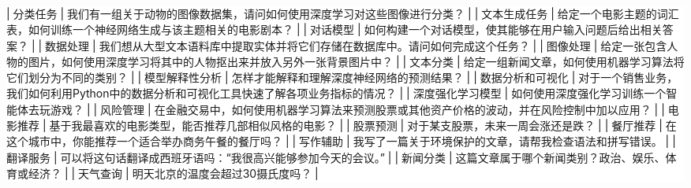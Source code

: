 | 分类任务                                | 我们有一组关于动物的图像数据集，请问如何使用深度学习对这些图像进行分类？                                                                                                                                                                                                                                                                                                                                                                                                                                                                                                                     |
| 文本生成任务                          | 给定一个电影主题的词汇表，如何训练一个神经网络生成与该主题相关的电影剧本？                                                                                                                                                                                                                                                                                                                                                                                                                                                                                                               |
| 对话模型                              | 如何构建一个对话模型，使其能够在用户输入问题后给出相关答案？                                                                                                                                                                                                                                                                                                                                                                                                                                                                                                                         |
| 数据处理                                | 我们想从大型文本语料库中提取实体并将它们存储在数据库中。请问如何完成这个任务？                                                                                                                                                                                                                                                                                                                                                                                                                                                                                                           |
| 图像处理                                | 给定一张包含人物的图片，如何使用深度学习将其中的人物抠出来并放入另外一张背景图片中？                                                                                                                                                                                                                                                                                                                                                                                                                                                                                                     |
| 文本分类                                | 给定一组新闻文章，如何使用机器学习算法将它们划分为不同的类别？                                                                                                                                                                                                                                                                                                                                                                                                                                                                                                                             |
| 模型解释性分析                       | 怎样才能解释和理解深度神经网络的预测结果？                                                                                                                                                                                                                                                                                                                                                                                                                                                                                                                                               |
| 数据分析和可视化                     | 对于一个销售业务，我们如何利用Python中的数据分析和可视化工具快速了解各项业务指标的情况？                                                                                                                                                                                                                                                                                                                                                                                                                                                                                               |
| 深度强化学习模型                 | 如何使用深度强化学习训练一个智能体去玩游戏？                                                                                                                                                                                                                                                                                                                                                                                                                                                                                                                                             |
| 风险管理                             | 在金融交易中，如何使用机器学习算法来预测股票或其他资产价格的波动，并在风险控制中加以应用？                                                                                                                                                                                                                                                                                                                                                                                                                                                                                            |
| 电影推荐 | 基于我最喜欢的电影类型，能否推荐几部相似风格的电影？ |
| 股票预测 | 对于某支股票，未来一周会涨还是跌？ |
| 餐厅推荐 | 在这个城市中，你能推荐一个适合举办商务午餐的餐厅吗？ |
| 写作辅助 | 我写了一篇关于环境保护的文章，请帮我检查语法和拼写错误。 |
| 翻译服务 | 可以将这句话翻译成西班牙语吗：“我很高兴能够参加今天的会议。” |
| 新闻分类 | 这篇文章属于哪个新闻类别？政治、娱乐、体育或经济？ |
| 天气查询 | 明天北京的温度会超过30摄氏度吗？ |
